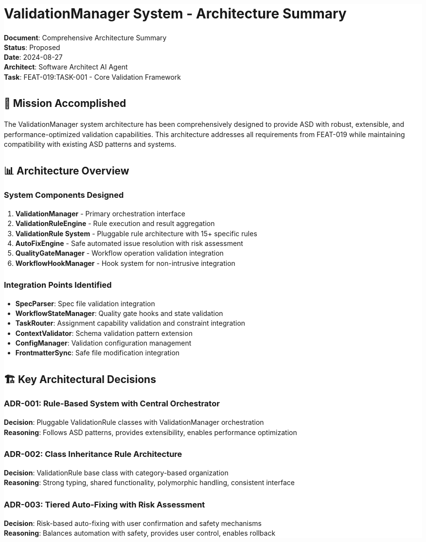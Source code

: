 # ValidationManager System - Architecture Summary

**Document**: Comprehensive Architecture Summary  
**Status**: Proposed  
**Date**: 2024-08-27  
**Architect**: Software Architect AI Agent  
**Task**: FEAT-019:TASK-001 - Core Validation Framework  

## 🎯 Mission Accomplished

The ValidationManager system architecture has been comprehensively designed to provide ASD with robust, extensible, and performance-optimized validation capabilities. This architecture addresses all requirements from FEAT-019 while maintaining compatibility with existing ASD patterns and systems.

## 📊 Architecture Overview

### System Components Designed

1. **ValidationManager** - Primary orchestration interface
2. **ValidationRuleEngine** - Rule execution and result aggregation  
3. **ValidationRule System** - Pluggable rule architecture with 15+ specific rules
4. **AutoFixEngine** - Safe automated issue resolution with risk assessment
5. **QualityGateManager** - Workflow operation validation integration
6. **WorkflowHookManager** - Hook system for non-intrusive integration

### Integration Points Identified

- **SpecParser**: Spec file validation integration
- **WorkflowStateManager**: Quality gate hooks and state validation
- **TaskRouter**: Assignment capability validation and constraint integration
- **ContextValidator**: Schema validation pattern extension
- **ConfigManager**: Validation configuration management
- **FrontmatterSync**: Safe file modification integration

## 🏗️ Key Architectural Decisions

### ADR-001: Rule-Based System with Central Orchestrator
**Decision**: Pluggable ValidationRule classes with ValidationManager orchestration  
**Reasoning**: Follows ASD patterns, provides extensibility, enables performance optimization

### ADR-002: Class Inheritance Rule Architecture  
**Decision**: ValidationRule base class with category-based organization  
**Reasoning**: Strong typing, shared functionality, polymorphic handling, consistent interface

### ADR-003: Tiered Auto-Fixing with Risk Assessment
**Decision**: Risk-based auto-fixing with user confirmation and safety mechanisms  
**Reasoning**: Balances automation with safety, provides user control, enables rollback
